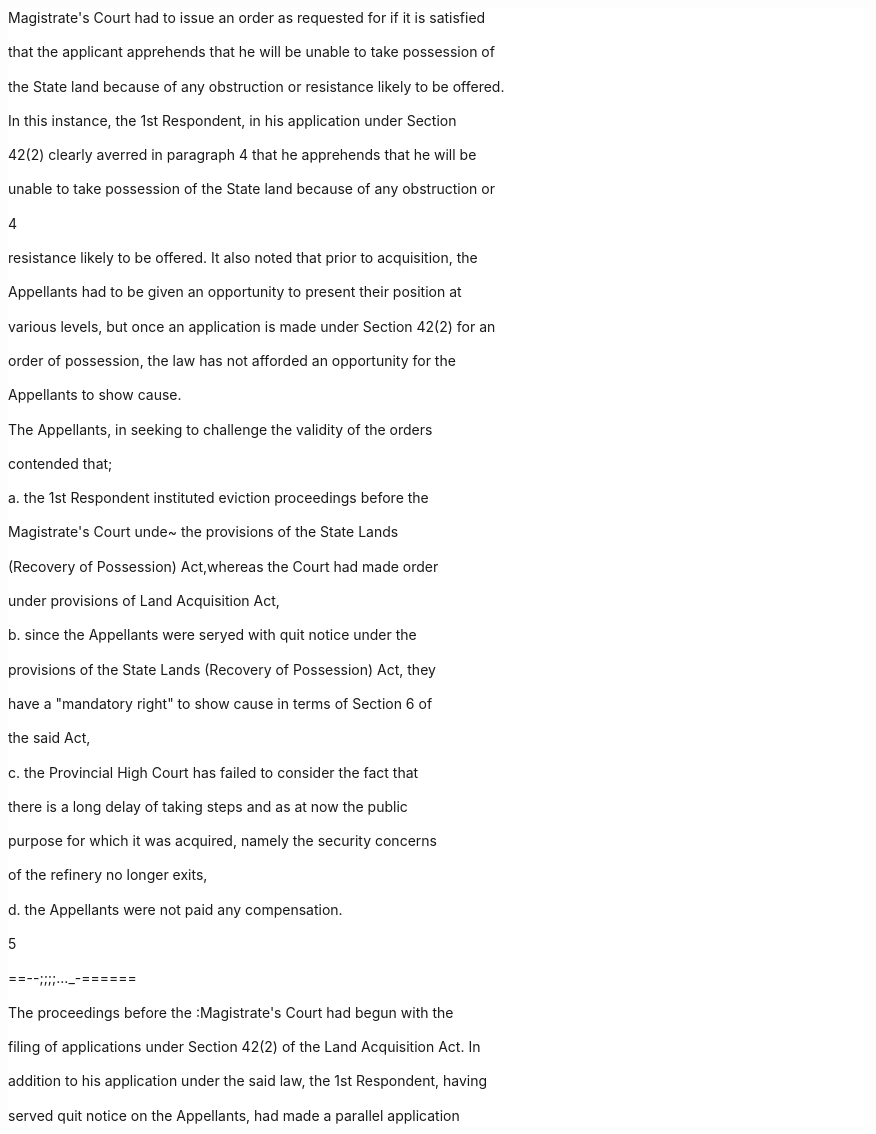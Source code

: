 Magistrate's Court had to issue an order as requested for if it is satisfied

that the applicant apprehends that he will be unable to take possession of

the State land because of any obstruction or resistance likely to be offered.

In this instance, the 1st Respondent, in his application under Section

42(2) clearly averred in paragraph 4 that he apprehends that he will be

unable to take possession of the State land because of any obstruction or

4

resistance likely to be offered. It also noted that prior to acquisition, the

Appellants had to be given an opportunity to present their position at

various levels, but once an application is made under Section 42(2) for an

order of possession, the law has not afforded an opportunity for the

Appellants to show cause.

The Appellants, in seeking to challenge the validity of the orders

contended that;

a. the 1st Respondent instituted eviction proceedings before the

Magistrate's Court unde~ the provisions of the State Lands

(Recovery of Possession) Act,whereas the Court had made order

under provisions of Land Acquisition Act,

b. since the Appellants were seryed with quit notice under the

provisions of the State Lands (Recovery of Possession) Act, they

have a "mandatory right" to show cause in terms of Section 6 of

the said Act,

c. the Provincial High Court has failed to consider the fact that

there is a long delay of taking steps and as at now the public

purpose for which it was acquired, namely the security concerns

of the refinery no longer exits,

d. the Appellants were not paid any compensation.

5

==--;;;;..._-======

The proceedings before the :Magistrate's Court had begun with the

filing of applications under Section 42(2) of the Land Acquisition Act. In

addition to his application under the said law, the 1st Respondent, having

served quit notice on the Appellants, had made a parallel application
